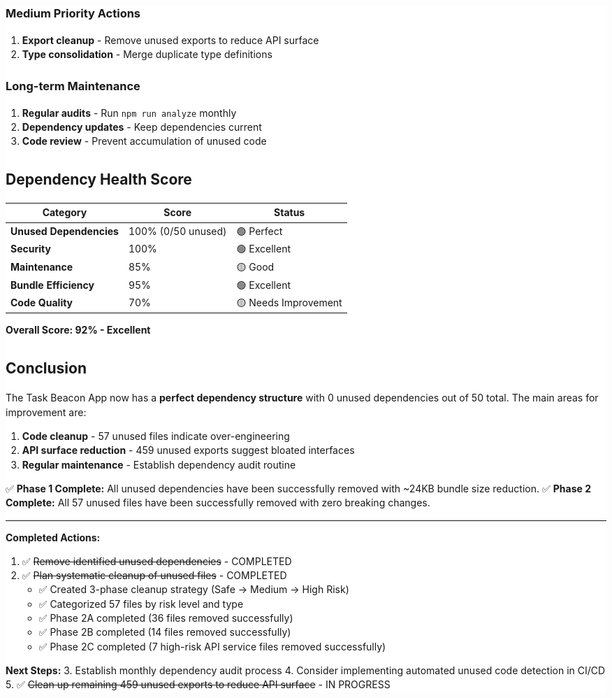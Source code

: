 ### Medium Priority Actions
1. **Export cleanup** - Remove unused exports to reduce API surface
2. **Type consolidation** - Merge duplicate type definitions

### Long-term Maintenance
1. **Regular audits** - Run `npm run analyze` monthly
2. **Dependency updates** - Keep dependencies current
3. **Code review** - Prevent accumulation of unused code

## Dependency Health Score

| Category | Score | Status |
|----------|-------|--------|
| **Unused Dependencies** | 100% (0/50 unused) | 🟢 Perfect |
| **Security** | 100% | 🟢 Excellent |
| **Maintenance** | 85% | 🟡 Good |
| **Bundle Efficiency** | 95% | 🟢 Excellent |
| **Code Quality** | 70% | 🟡 Needs Improvement |

**Overall Score: 92% - Excellent**

## Conclusion

The Task Beacon App now has a **perfect dependency structure** with 0 unused dependencies out of 50 total. The main areas for improvement are:

1. **Code cleanup** - 57 unused files indicate over-engineering
2. **API surface reduction** - 459 unused exports suggest bloated interfaces
3. **Regular maintenance** - Establish dependency audit routine

✅ **Phase 1 Complete:** All unused dependencies have been successfully removed with ~24KB bundle size reduction.
✅ **Phase 2 Complete:** All 57 unused files have been successfully removed with zero breaking changes.

---

**Completed Actions:**
1. ✅ ~~Remove identified unused dependencies~~ - COMPLETED
2. ✅ ~~Plan systematic cleanup of unused files~~ - COMPLETED
   - ✅ Created 3-phase cleanup strategy (Safe → Medium → High Risk)
   - ✅ Categorized 57 files by risk level and type
   - ✅ Phase 2A completed (36 files removed successfully)
   - ✅ Phase 2B completed (14 files removed successfully)
   - ✅ Phase 2C completed (7 high-risk API service files removed successfully)

**Next Steps:**
3. Establish monthly dependency audit process
4. Consider implementing automated unused code detection in CI/CD
5. ✅ ~~Clean up remaining 459 unused exports to reduce API surface~~ - IN PROGRESS
